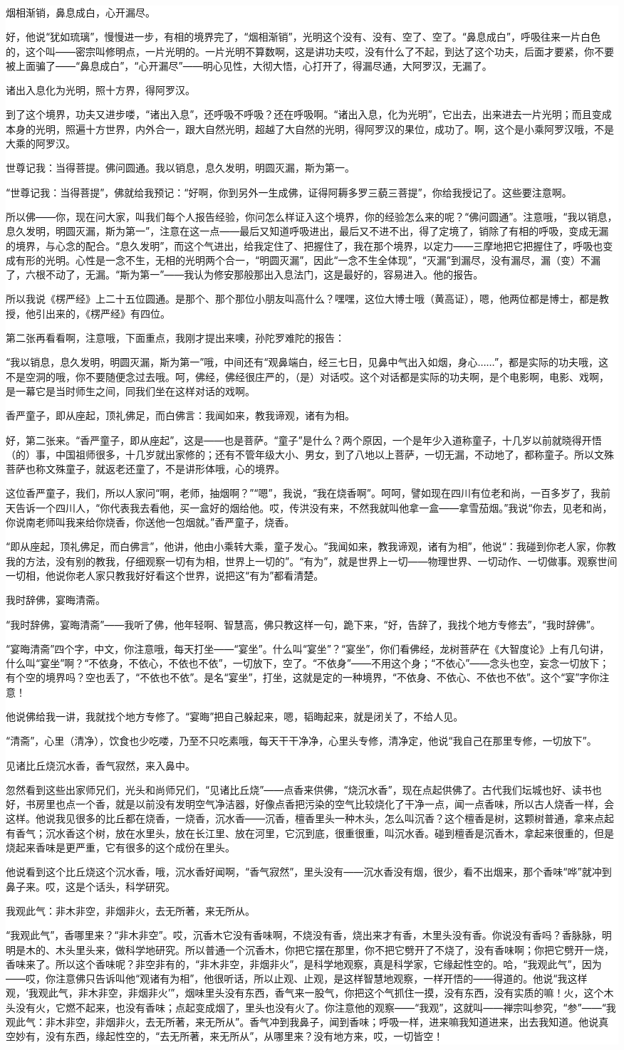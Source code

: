 烟相渐销，鼻息成白，心开漏尽。

好，他说“犹如琉璃”，慢慢进一步，有相的境界完了，“烟相渐销”，光明这个没有、没有、空了、空了。“鼻息成白”，呼吸往来一片白色的，这个叫——密宗叫修明点，一片光明的。一片光明不算数啊，这是讲功夫哎，没有什么了不起，到达了这个功夫，后面才要紧，你不要被上面骗了——“鼻息成白”，“心开漏尽”——明心见性，大彻大悟，心打开了，得漏尽通，大阿罗汉，无漏了。

诸出入息化为光明，照十方界，得阿罗汉。

到了这个境界，功夫又进步喽，“诸出入息”，还呼吸不呼吸？还在呼吸啊。“诸出入息，化为光明”，它出去，出来进去一片光明；而且变成本身的光明，照遍十方世界，内外合一，跟大自然光明，超越了大自然的光明，得阿罗汉的果位，成功了。啊，这个是小乘阿罗汉哦，不是大乘的阿罗汉。

世尊记我：当得菩提。佛问圆通。我以销息，息久发明，明圆灭漏，斯为第一。

“世尊记我：当得菩提”，佛就给我预记：“好啊，你到另外一生成佛，证得阿耨多罗三藐三菩提”，你给我授记了。这些要注意啊。

所以佛——你，现在问大家，叫我们每个人报告经验，你问怎么样证入这个境界，你的经验怎么来的呢？“佛问圆通”。注意哦，“我以销息，息久发明，明圆灭漏，斯为第一”，注意在这一点——最后又知道呼吸进出，最后又不进不出，得了定境了，销除了有相的呼吸，变成无漏的境界，与心念的配合。“息久发明”，而这个气进出，给我定住了、把握住了，我在那个境界，以定力——三摩地把它把握住了，呼吸也变成有形的光明。心性是一念不生，无相的光明两个合一，“明圆灭漏”，因此“一念不生全体现”，“灭漏”到漏尽，没有漏尽，漏（变）不漏了，六根不动了，无漏。“斯为第一”——我认为修安那般那出入息法门，这是最好的，容易进入。他的报告。

所以我说《楞严经》上二十五位圆通。是那个、那个那位小朋友叫高什么？嘿嘿，这位大博士哦（黄高证），嗯，他两位都是博士，都是教授，他引出来的，《楞严经》有四位。

第二张再看看啊，注意哦，下面重点，我刚才提出来噢，孙陀罗难陀的报告：

“我以销息，息久发明，明圆灭漏，斯为第一”哦，中间还有“观鼻端白，经三七日，见鼻中气出入如烟，身心……”，都是实际的功夫哦，这不是空洞的哦，你不要随便念过去哦。呵，佛经，佛经很庄严的，（是）对话哎。这个对话都是实际的功夫啊，是个电影啊，电影、戏啊，是一幕它是当时师生之间，同我们坐在这样对话的戏啊。

香严童子，即从座起，顶礼佛足，而白佛言：我闻如来，教我谛观，诸有为相。

好，第二张来。“香严童子，即从座起”，这是——也是菩萨。“童子”是什么？两个原因，一个是年少入道称童子，十几岁以前就晓得开悟（的）事，中国祖师很多，十几岁就出家修的；还有不管年级大小、男女，到了八地以上菩萨，一切无漏，不动地了，都称童子。所以文殊菩萨也称文殊童子，就返老还童了，不是讲形体哦，心的境界。

这位香严童子，我们，所以人家问“啊，老师，抽烟啊？”“嗯”，我说，“我在烧香啊”。呵呵，譬如现在四川有位老和尚，一百多岁了，我前天告诉一个四川人，“你代表我去看他，买一盒好的烟给他。哎，传洪没有来，不然我就叫他拿一盒——拿雪茄烟。”我说“你去，见老和尚，你说南老师叫我来给你烧香，你送他一包烟就。”香严童子，烧香。

“即从座起，顶礼佛足，而白佛言”，他讲，他由小乘转大乘，童子发心。“我闻如来，教我谛观，诸有为相”，他说“：我碰到你老人家，你教我的方法，没有别的教我，仔细观察一切有为相，世界上一切的”。“有为”，就是世界上一切——物理世界、一切动作、一切做事。观察世间一切相，他说你老人家只教我好好看这个世界，说把这“有为”都看清楚。

我时辞佛，宴晦清斋。

“我时辞佛，宴晦清斋”——我听了佛，他年轻啊、智慧高，佛只教这样一句，跪下来，“好，告辞了，我找个地方专修去”，“我时辞佛”。

“宴晦清斋”四个字，中文，你注意哦，每天打坐——“宴坐”。什么叫“宴坐”？“宴坐”，你们看佛经，龙树菩萨在《大智度论》上有几句讲，什么叫“宴坐”啊？“不依身，不依心，不依也不依”，一切放下，空了。“不依身”——不用这个身；“不依心”——念头也空，妄念一切放下；有个空的境界吗？空也丢了，“不依也不依”。是名“宴坐”，打坐，这就是定的一种境界，“不依身、不依心、不依也不依”。这个“宴”字你注意！

他说佛给我一讲，我就找个地方专修了。“宴晦”把自己躲起来，嗯，韬晦起来，就是闭关了，不给人见。

“清斋”，心里（清净），饮食也少吃喽，乃至不只吃素哦，每天干干净净，心里头专修，清净定，他说“我自己在那里专修，一切放下”。

见诸比丘烧沉水香，香气寂然，来入鼻中。

忽然看到这些出家师兄们，光头和尚师兄们，“见诸比丘烧”——点香来供佛，“烧沉水香”，现在点起供佛了。古代我们坛城也好、读书也好，书房里也点一个香，就是以前没有发明空气净洁器，好像点香把污染的空气比较烧化了干净一点，闻一点香味，所以古人烧香一样，会这样。他说我见很多的比丘都在烧香，一烧香，沉水香——沉香，檀香里头一种木头，怎么叫沉香？这个檀香是树，这颗树普通，拿来点起有香气；沉水香这个树，放在水里头，放在长江里、放在河里，它沉到底，很重很重，叫沉水香。碰到檀香是沉香木，拿起来很重的，但是烧起来香味是更严重，它有很多的这个成份在里头。

他说看到这个比丘烧这个沉水香，哦，沉水香好闻啊，“香气寂然”，里头没有——沉水香没有烟，很少，看不出烟来，那个香味“哗”就冲到鼻子来。哎，这是个话头，科学研究。

我观此气：非木非空，非烟非火，去无所著，来无所从。

“我观此气”，香哪里来？“非木非空”。哎，沉香木它没有香味啊，不烧没有香，烧出来才有香，木里头没有香。你说没有香吗？香脉脉，明明是木的、木头里头来，做科学地研究。所以普通一个沉香木，你把它摆在那里，你不把它劈开了不烧了，没有香味啊；你把它劈开一烧，香味来了。所以这个香味呢？非空非有的，“非木非空，非烟非火”，是科学地观察，真是科学家，它缘起性空的。哈，“我观此气”，因为——哎，你注意佛只告诉叫他“观诸有为相”，他很听话，所以止观、止观，是这样智慧地观察，一样开悟的——得道的。他说“我这样观，‘我观此气，非木非空，非烟非火’”，烟味里头没有东西，香气来一股气，你把这个气抓住一摸，没有东西，没有实质的嘛！火，这个木头没有火，它燃不起来，也没有香味；点起变成烟了，里头也没有火了。你注意他的观察——“我观”，这就叫——禅宗叫参究，“参”——“我观此气：非木非空，非烟非火，去无所著，来无所从”。香气冲到我鼻子，闻到香味；呼吸一样，进来嘛我知道进来，出去我知道。他说真空妙有，没有东西，缘起性空的，“去无所著，来无所从”，从哪里来？没有地方来，哎，一切皆空！
